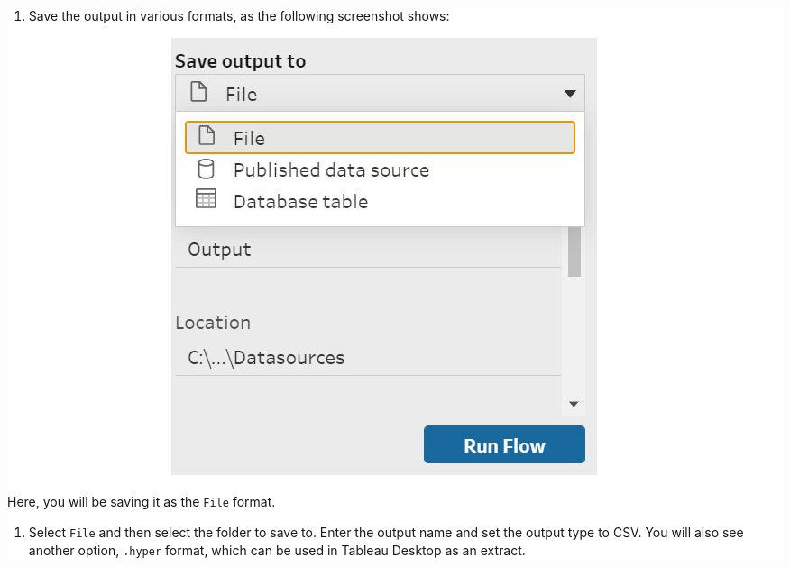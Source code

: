 
1.  Save the output in various formats, as the following screenshot
    shows:


![](./images/B16342_03_118.jpg)


Here, you will be saving it as the `File` format.


1.  Select `File` and then select the folder to save to. Enter
    the output name and set the output type to CSV. You will also see
    another option, `.hyper` format, which can be used in
    Tableau Desktop as an extract.

